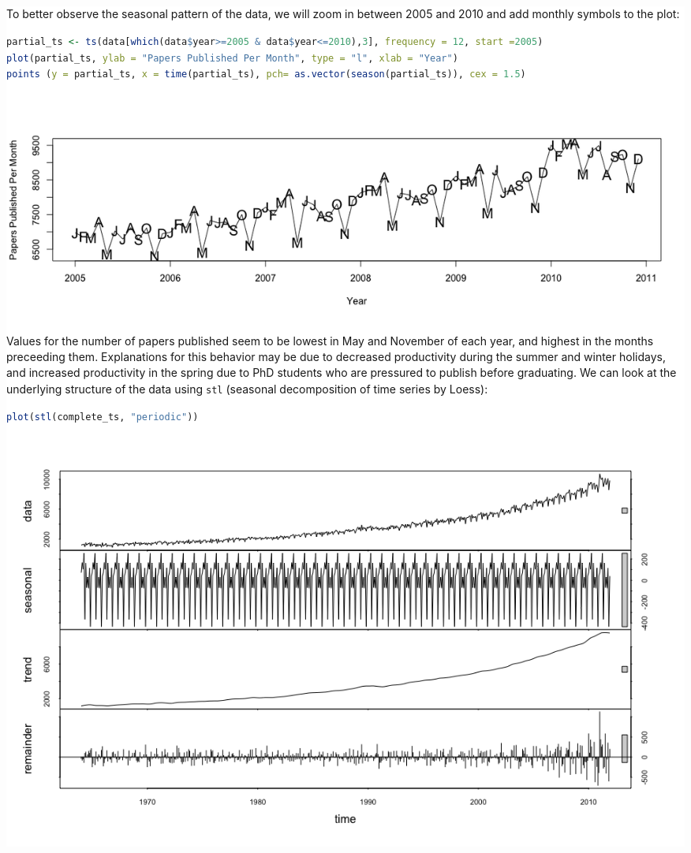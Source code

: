 To better observe the seasonal pattern of the data, we will zoom in between 2005 and 2010 and add monthly symbols to the plot:

``` r
partial_ts <- ts(data[which(data$year>=2005 & data$year<=2010),3], frequency = 12, start =2005)
plot(partial_ts, ylab = "Papers Published Per Month", type = "l", xlab = "Year")
points (y = partial_ts, x = time(partial_ts), pch= as.vector(season(partial_ts)), cex = 1.5)
```

![](images/figure-markdown_github/labeled-time-series-2005-2010-1.png)

Values for the number of papers published seem to be lowest in May and November of each year, and highest in the months preceeding them. Explanations for this behavior may be due to decreased productivity during the summer and winter holidays, and increased productivity in the spring due to PhD students who are pressured to publish before graduating. We can look at the underlying structure of the data using `stl` (seasonal decomposition of time series by Loess):

``` r
plot(stl(complete_ts, "periodic"))
```

![](images/figure-markdown_github/seasonal-decomposition-1.png)
